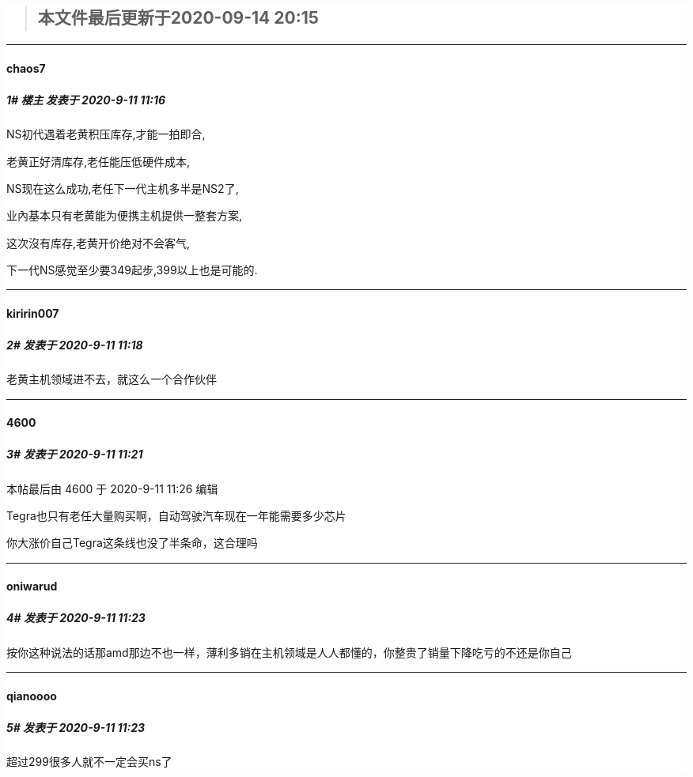 > ## **本文件最后更新于2020-09-14 20:15** 


-----

####  chaos7  
##### 1#       楼主       发表于 2020-9-11 11:16


NS初代遇着老黄积压库存,才能一拍即合,

老黄正好清库存,老任能压低硬件成本,

NS现在这么成功,老任下一代主机多半是NS2了,

业內基本只有老黄能为便携主机提供一整套方案,

这次沒有库存,老黄开价绝对不会客气,

下一代NS感觉至少要349起步,399以上也是可能的.


-----

####  kiririn007  
##### 2#       发表于 2020-9-11 11:18


老黄主机领域进不去，就这么一个合作伙伴


-----

####  4600  
##### 3#       发表于 2020-9-11 11:21


 本帖最后由 4600 于 2020-9-11 11:26 编辑 

Tegra也只有老任大量购买啊，自动驾驶汽车现在一年能需要多少芯片

你大涨价自己Tegra这条线也没了半条命，这合理吗


-----

####  oniwarud  
##### 4#       发表于 2020-9-11 11:23


按你这种说法的话那amd那边不也一样，薄利多销在主机领域是人人都懂的，你整贵了销量下降吃亏的不还是你自己


-----

####  qianoooo  
##### 5#       发表于 2020-9-11 11:23


超过299很多人就不一定会买ns了
